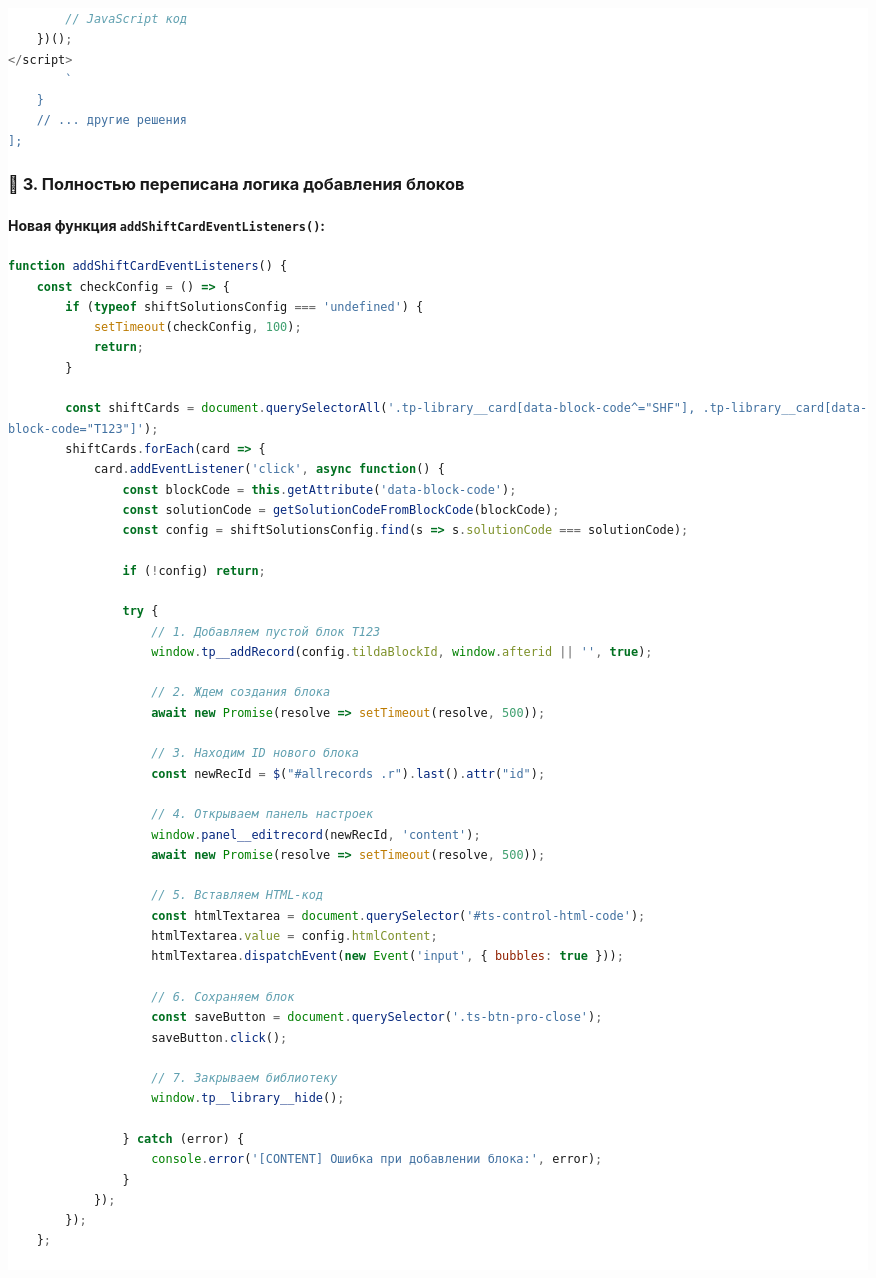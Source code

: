 ```javascript
        // JavaScript код
    })();
</script>
        `
    }
    // ... другие решения
];
```

### 🎯 **3. Полностью переписана логика добавления блоков**

#### **Новая функция `addShiftCardEventListeners()`:**
```javascript
function addShiftCardEventListeners() {
    const checkConfig = () => {
        if (typeof shiftSolutionsConfig === 'undefined') {
            setTimeout(checkConfig, 100);
            return;
        }
        
        const shiftCards = document.querySelectorAll('.tp-library__card[data-block-code^="SHF"], .tp-library__card[data-block-code="T123"]');
        shiftCards.forEach(card => {
            card.addEventListener('click', async function() {
                const blockCode = this.getAttribute('data-block-code');
                const solutionCode = getSolutionCodeFromBlockCode(blockCode);
                const config = shiftSolutionsConfig.find(s => s.solutionCode === solutionCode);
                
                if (!config) return;
                
                try {
                    // 1. Добавляем пустой блок T123
                    window.tp__addRecord(config.tildaBlockId, window.afterid || '', true);
                    
                    // 2. Ждем создания блока
                    await new Promise(resolve => setTimeout(resolve, 500));
                    
                    // 3. Находим ID нового блока
                    const newRecId = $("#allrecords .r").last().attr("id");
                    
                    // 4. Открываем панель настроек
                    window.panel__editrecord(newRecId, 'content');
                    await new Promise(resolve => setTimeout(resolve, 500));
                    
                    // 5. Вставляем HTML-код
                    const htmlTextarea = document.querySelector('#ts-control-html-code');
                    htmlTextarea.value = config.htmlContent;
                    htmlTextarea.dispatchEvent(new Event('input', { bubbles: true }));
                    
                    // 6. Сохраняем блок
                    const saveButton = document.querySelector('.ts-btn-pro-close');
                    saveButton.click();
                    
                    // 7. Закрываем библиотеку
                    window.tp__library__hide();
                    
                } catch (error) {
                    console.error('[CONTENT] Ошибка при добавлении блока:', error);
                }
            });
        });
    };
    
```